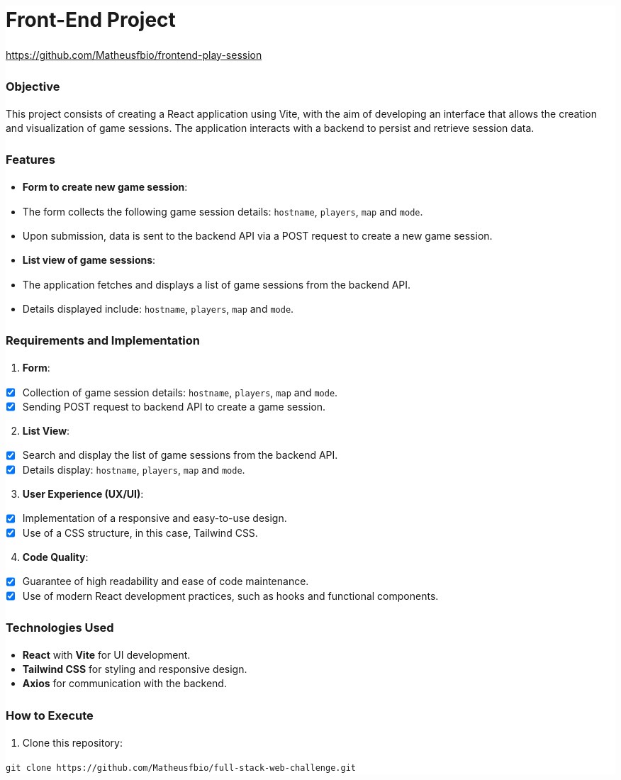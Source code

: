 # Front-End Project

https://github.com/Matheusfbio/frontend-play-session

### Objective

This project consists of creating a React application using Vite, with the aim of developing an interface that allows the creation and visualization of game sessions. The application interacts with a backend to persist and retrieve session data.

### Features

- **Form to create new game session**:
- The form collects the following game session details: `hostname`, `players`, `map` and `mode`.
- Upon submission, data is sent to the backend API via a POST request to create a new game session.

- **List view of game sessions**:
- The application fetches and displays a list of game sessions from the backend API.
- Details displayed include: `hostname`, `players`, `map` and `mode`.

### Requirements and Implementation

1. **Form**:

- [x] Collection of game session details: `hostname`, `players`, `map` and `mode`.
- [x] Sending POST request to backend API to create a game session.

2. **List View**:

- [x] Search and display the list of game sessions from the backend API.
- [x] Details display: `hostname`, `players`, `map` and `mode`.

3. **User Experience (UX/UI)**:

- [x] Implementation of a responsive and easy-to-use design.
- [x] Use of a CSS structure, in this case, Tailwind CSS.

4. **Code Quality**:

- [x] Guarantee of high readability and ease of code maintenance.
- [x] Use of modern React development practices, such as hooks and functional components.

### Technologies Used

- **React** with **Vite** for UI development.
- **Tailwind CSS** for styling and responsive design.
- **Axios** for communication with the backend.

### How to Execute

1. Clone this repository:

```
git clone https://github.com/Matheusfbio/full-stack-web-challenge.git
```
